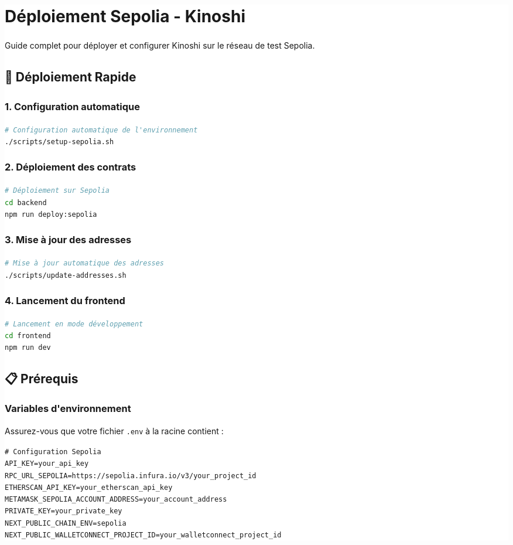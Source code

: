 # Déploiement Sepolia - Kinoshi

Guide complet pour déployer et configurer Kinoshi sur le réseau de test Sepolia.

## 🚀 Déploiement Rapide

### 1. Configuration automatique

```bash
# Configuration automatique de l'environnement
./scripts/setup-sepolia.sh
```

### 2. Déploiement des contrats

```bash
# Déploiement sur Sepolia
cd backend
npm run deploy:sepolia
```

### 3. Mise à jour des adresses

```bash
# Mise à jour automatique des adresses
./scripts/update-addresses.sh
```

### 4. Lancement du frontend

```bash
# Lancement en mode développement
cd frontend
npm run dev
```

## 📋 Prérequis

### Variables d'environnement

Assurez-vous que votre fichier `.env` à la racine contient :

```env
# Configuration Sepolia
API_KEY=your_api_key
RPC_URL_SEPOLIA=https://sepolia.infura.io/v3/your_project_id
ETHERSCAN_API_KEY=your_etherscan_api_key
METAMASK_SEPOLIA_ACCOUNT_ADDRESS=your_account_address
PRIVATE_KEY=your_private_key
NEXT_PUBLIC_CHAIN_ENV=sepolia
NEXT_PUBLIC_WALLETCONNECT_PROJECT_ID=your_walletconnect_project_id
```

